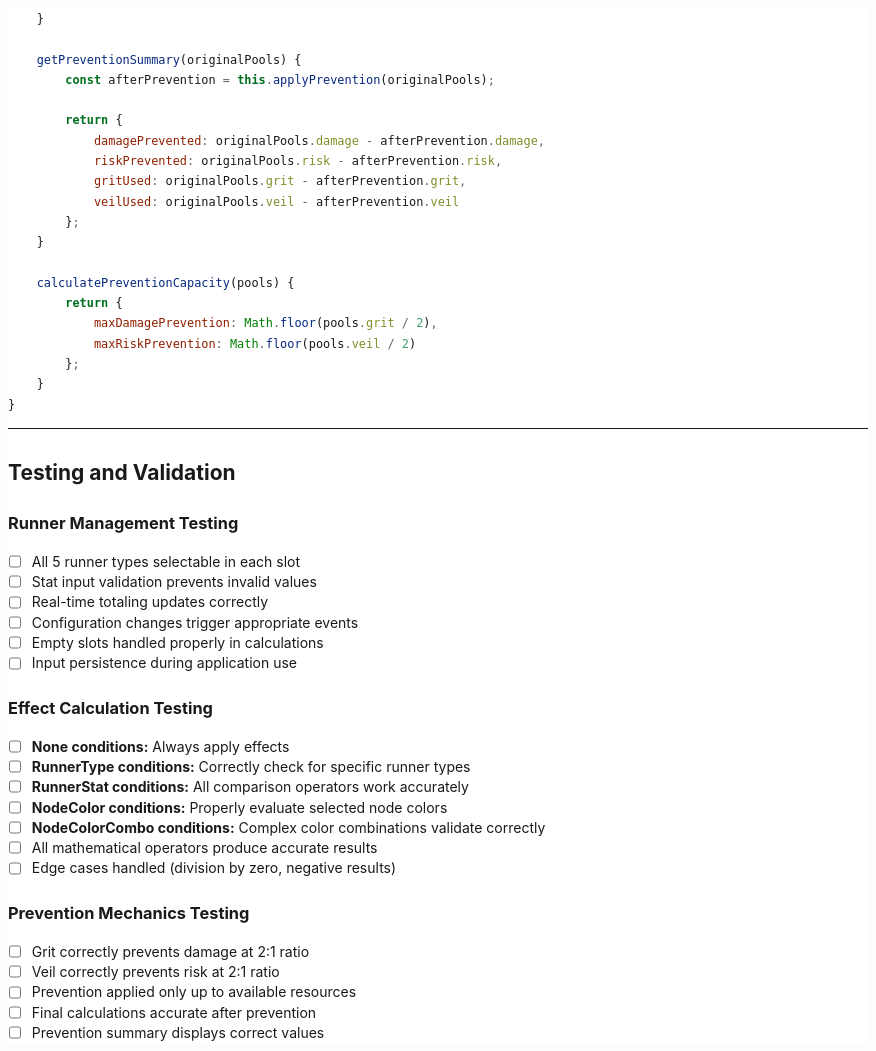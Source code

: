```javascript
    }

    getPreventionSummary(originalPools) {
        const afterPrevention = this.applyPrevention(originalPools);

        return {
            damagePrevented: originalPools.damage - afterPrevention.damage,
            riskPrevented: originalPools.risk - afterPrevention.risk,
            gritUsed: originalPools.grit - afterPrevention.grit,
            veilUsed: originalPools.veil - afterPrevention.veil
        };
    }

    calculatePreventionCapacity(pools) {
        return {
            maxDamagePrevention: Math.floor(pools.grit / 2),
            maxRiskPrevention: Math.floor(pools.veil / 2)
        };
    }
}
```

---

## Testing and Validation

### Runner Management Testing
- [ ] All 5 runner types selectable in each slot
- [ ] Stat input validation prevents invalid values
- [ ] Real-time totaling updates correctly
- [ ] Configuration changes trigger appropriate events
- [ ] Empty slots handled properly in calculations
- [ ] Input persistence during application use

### Effect Calculation Testing
- [ ] **None conditions:** Always apply effects
- [ ] **RunnerType conditions:** Correctly check for specific runner types
- [ ] **RunnerStat conditions:** All comparison operators work accurately
- [ ] **NodeColor conditions:** Properly evaluate selected node colors
- [ ] **NodeColorCombo conditions:** Complex color combinations validate correctly
- [ ] All mathematical operators produce accurate results
- [ ] Edge cases handled (division by zero, negative results)

### Prevention Mechanics Testing
- [ ] Grit correctly prevents damage at 2:1 ratio
- [ ] Veil correctly prevents risk at 2:1 ratio
- [ ] Prevention applied only up to available resources
- [ ] Final calculations accurate after prevention
- [ ] Prevention summary displays correct values
